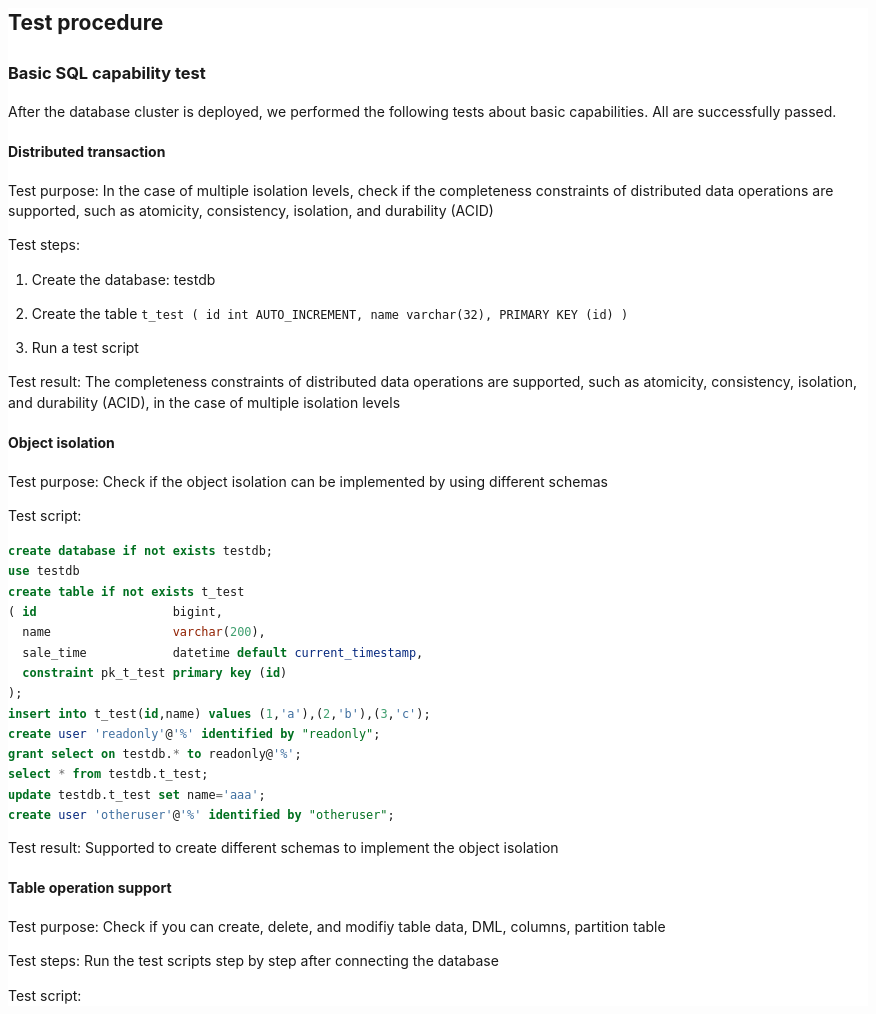 ## Test procedure

### Basic SQL capability test

After the database cluster is deployed, we performed the following tests about basic capabilities. All are successfully passed.

#### Distributed transaction

Test purpose: In the case of multiple isolation levels, check if the completeness constraints of distributed data operations are supported, such as atomicity, consistency, isolation, and durability (ACID)

Test steps:

1. Create the database: testdb

2. Create the table `t_test ( id int AUTO_INCREMENT, name varchar(32), PRIMARY KEY (id) )`

3. Run a test script

Test result: The completeness constraints of distributed data operations are supported, such as atomicity, consistency, isolation, and durability (ACID), in the case of multiple isolation levels

#### Object isolation

Test purpose: Check if the object isolation can be implemented by using different schemas

Test script:

```sql
create database if not exists testdb;
use testdb
create table if not exists t_test
( id                   bigint,
  name                 varchar(200),
  sale_time            datetime default current_timestamp,
  constraint pk_t_test primary key (id)
);
insert into t_test(id,name) values (1,'a'),(2,'b'),(3,'c');
create user 'readonly'@'%' identified by "readonly";
grant select on testdb.* to readonly@'%';
select * from testdb.t_test;
update testdb.t_test set name='aaa';
create user 'otheruser'@'%' identified by "otheruser";
```

Test result: Supported to create different schemas to implement the object isolation

#### Table operation support

Test purpose: Check if you can create, delete, and modifiy table data, DML, columns, partition table

Test steps: Run the test scripts step by step after connecting the database

Test script:
